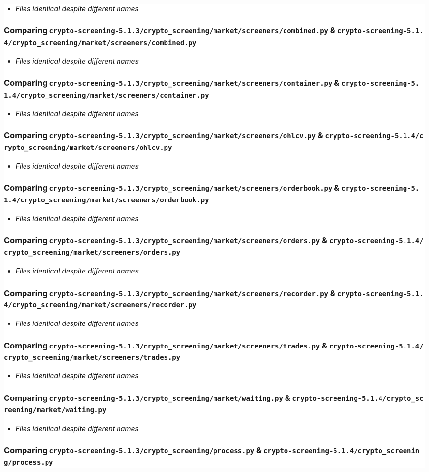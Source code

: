  * *Files identical despite different names*

### Comparing `crypto-screening-5.1.3/crypto_screening/market/screeners/combined.py` & `crypto-screening-5.1.4/crypto_screening/market/screeners/combined.py`

 * *Files identical despite different names*

### Comparing `crypto-screening-5.1.3/crypto_screening/market/screeners/container.py` & `crypto-screening-5.1.4/crypto_screening/market/screeners/container.py`

 * *Files identical despite different names*

### Comparing `crypto-screening-5.1.3/crypto_screening/market/screeners/ohlcv.py` & `crypto-screening-5.1.4/crypto_screening/market/screeners/ohlcv.py`

 * *Files identical despite different names*

### Comparing `crypto-screening-5.1.3/crypto_screening/market/screeners/orderbook.py` & `crypto-screening-5.1.4/crypto_screening/market/screeners/orderbook.py`

 * *Files identical despite different names*

### Comparing `crypto-screening-5.1.3/crypto_screening/market/screeners/orders.py` & `crypto-screening-5.1.4/crypto_screening/market/screeners/orders.py`

 * *Files identical despite different names*

### Comparing `crypto-screening-5.1.3/crypto_screening/market/screeners/recorder.py` & `crypto-screening-5.1.4/crypto_screening/market/screeners/recorder.py`

 * *Files identical despite different names*

### Comparing `crypto-screening-5.1.3/crypto_screening/market/screeners/trades.py` & `crypto-screening-5.1.4/crypto_screening/market/screeners/trades.py`

 * *Files identical despite different names*

### Comparing `crypto-screening-5.1.3/crypto_screening/market/waiting.py` & `crypto-screening-5.1.4/crypto_screening/market/waiting.py`

 * *Files identical despite different names*

### Comparing `crypto-screening-5.1.3/crypto_screening/process.py` & `crypto-screening-5.1.4/crypto_screening/process.py`
